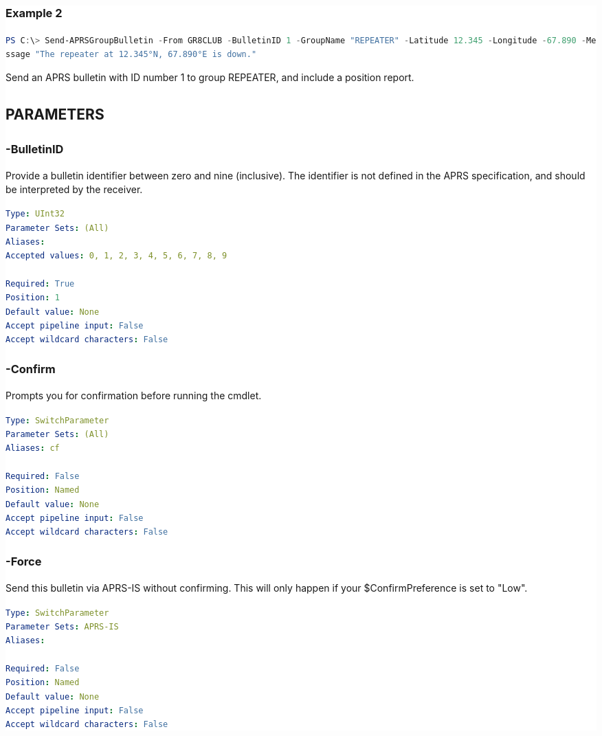 ### Example 2
```powershell
PS C:\> Send-APRSGroupBulletin -From GR8CLUB -BulletinID 1 -GroupName "REPEATER" -Latitude 12.345 -Longitude -67.890 -Message "The repeater at 12.345°N, 67.890°E is down."
```

Send an APRS bulletin with ID number 1 to group REPEATER, and include a position report.

## PARAMETERS

### -BulletinID
Provide a bulletin identifier between zero and nine (inclusive).  The identifier is not defined in the APRS specification, and should be interpreted by the receiver.

```yaml
Type: UInt32
Parameter Sets: (All)
Aliases:
Accepted values: 0, 1, 2, 3, 4, 5, 6, 7, 8, 9

Required: True
Position: 1
Default value: None
Accept pipeline input: False
Accept wildcard characters: False
```

### -Confirm
Prompts you for confirmation before running the cmdlet.

```yaml
Type: SwitchParameter
Parameter Sets: (All)
Aliases: cf

Required: False
Position: Named
Default value: None
Accept pipeline input: False
Accept wildcard characters: False
```

### -Force
Send this bulletin via APRS-IS without confirming.  This will only happen if your $ConfirmPreference is set to "Low".

```yaml
Type: SwitchParameter
Parameter Sets: APRS-IS
Aliases:

Required: False
Position: Named
Default value: None
Accept pipeline input: False
Accept wildcard characters: False
```
